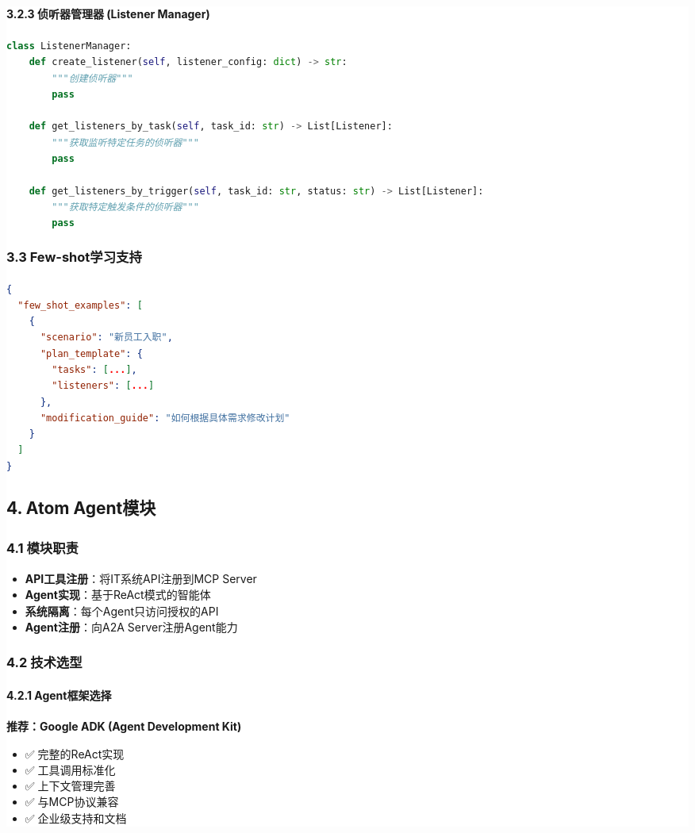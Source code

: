 ```python
```

#### 3.2.3 侦听器管理器 (Listener Manager)
```python
class ListenerManager:
    def create_listener(self, listener_config: dict) -> str:
        """创建侦听器"""
        pass
    
    def get_listeners_by_task(self, task_id: str) -> List[Listener]:
        """获取监听特定任务的侦听器"""
        pass
    
    def get_listeners_by_trigger(self, task_id: str, status: str) -> List[Listener]:
        """获取特定触发条件的侦听器"""
        pass
```

### 3.3 Few-shot学习支持
```json
{
  "few_shot_examples": [
    {
      "scenario": "新员工入职",
      "plan_template": {
        "tasks": [...],
        "listeners": [...]
      },
      "modification_guide": "如何根据具体需求修改计划"
    }
  ]
}
```

## 4. Atom Agent模块

### 4.1 模块职责
- **API工具注册**：将IT系统API注册到MCP Server
- **Agent实现**：基于ReAct模式的智能体
- **系统隔离**：每个Agent只访问授权的API
- **Agent注册**：向A2A Server注册Agent能力

### 4.2 技术选型

#### 4.2.1 Agent框架选择
**推荐：Google ADK (Agent Development Kit)**
- ✅ 完整的ReAct实现
- ✅ 工具调用标准化
- ✅ 上下文管理完善
- ✅ 与MCP协议兼容
- ✅ 企业级支持和文档

